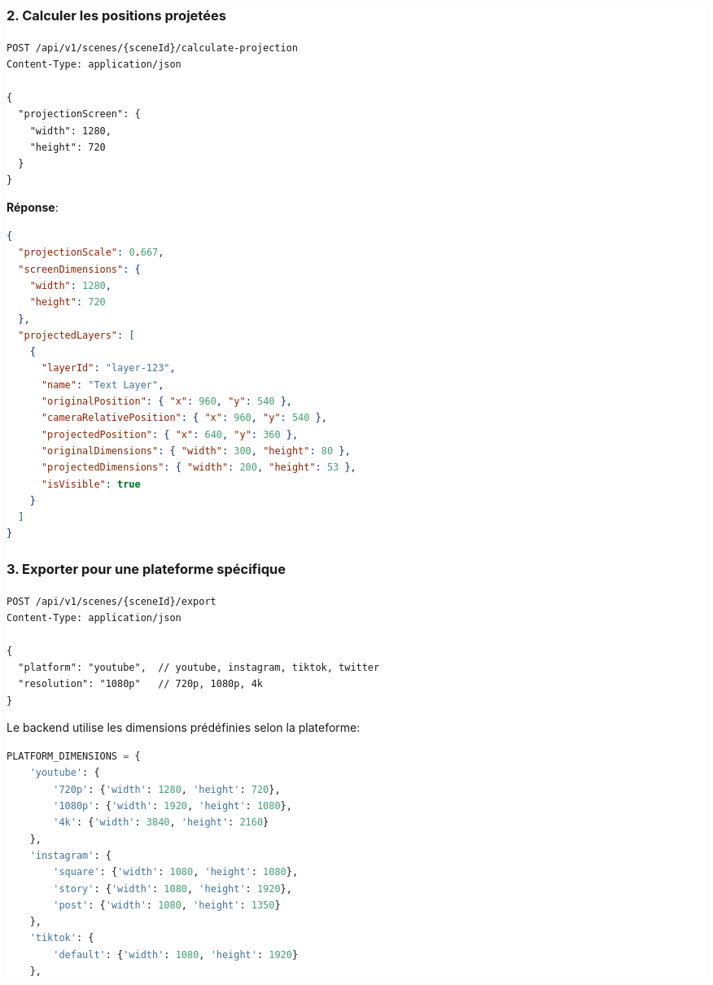 ### 2. Calculer les positions projetées

```http
POST /api/v1/scenes/{sceneId}/calculate-projection
Content-Type: application/json

{
  "projectionScreen": {
    "width": 1280,
    "height": 720
  }
}
```

**Réponse**:
```json
{
  "projectionScale": 0.667,
  "screenDimensions": {
    "width": 1280,
    "height": 720
  },
  "projectedLayers": [
    {
      "layerId": "layer-123",
      "name": "Text Layer",
      "originalPosition": { "x": 960, "y": 540 },
      "cameraRelativePosition": { "x": 960, "y": 540 },
      "projectedPosition": { "x": 640, "y": 360 },
      "originalDimensions": { "width": 300, "height": 80 },
      "projectedDimensions": { "width": 200, "height": 53 },
      "isVisible": true
    }
  ]
}
```

### 3. Exporter pour une plateforme spécifique

```http
POST /api/v1/scenes/{sceneId}/export
Content-Type: application/json

{
  "platform": "youtube",  // youtube, instagram, tiktok, twitter
  "resolution": "1080p"   // 720p, 1080p, 4k
}
```

Le backend utilise les dimensions prédéfinies selon la plateforme:

```python
PLATFORM_DIMENSIONS = {
    'youtube': {
        '720p': {'width': 1280, 'height': 720},
        '1080p': {'width': 1920, 'height': 1080},
        '4k': {'width': 3840, 'height': 2160}
    },
    'instagram': {
        'square': {'width': 1080, 'height': 1080},
        'story': {'width': 1080, 'height': 1920},
        'post': {'width': 1080, 'height': 1350}
    },
    'tiktok': {
        'default': {'width': 1080, 'height': 1920}
    },
```